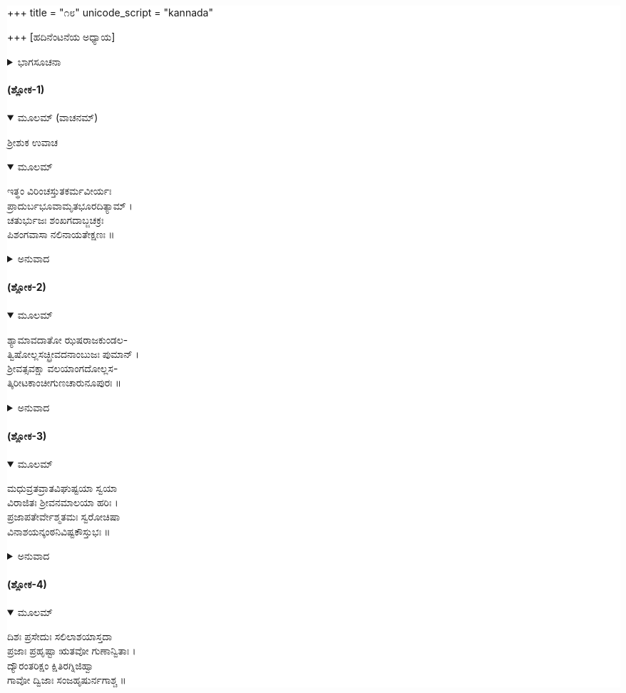 +++
title = "೧೮"
unicode_script = "kannada"

+++
[ಹದಿನೆಂಟನೆಯ ಅಧ್ಯಾಯ]



<details><summary>ಭಾಗಸೂಚನಾ</summary></details>

#### (ಶ್ಲೋಕ-1)


<details open><summary>ಮೂಲಮ್ (ವಾಚನಮ್)</summary>

ಶ್ರೀಶುಕ ಉವಾಚ
</details>

<details open><summary>ಮೂಲಮ್</summary>

ಇತ್ಥಂ ವಿರಿಂಚಸ್ತುತಕರ್ಮವೀರ್ಯಃ  
ಪ್ರಾದುರ್ಬಭೂವಾಮೃತಭೂರದಿತ್ಯಾಮ್ ।  
ಚತುರ್ಭುಜಃ ಶಂಖಗದಾಬ್ಜಚಕ್ರಃ  
ಪಿಶಂಗವಾಸಾ ನಲಿನಾಯತೇಕ್ಷಣಃ ॥
</details>

<details><summary>ಅನುವಾದ</summary></details>

#### (ಶ್ಲೋಕ-2)


<details open><summary>ಮೂಲಮ್</summary>

ಶ್ಯಾಮಾವದಾತೋ ಝಷರಾಜಕುಂಡಲ-  
ತ್ವಿಷೋಲ್ಲಸಚ್ಛ್ರೀವದನಾಂಬುಜಃ ಪುಮಾನ್ ।  
ಶ್ರೀವತ್ಸವಕ್ಷಾ ವಲಯಾಂಗದೋಲ್ಲಸ-  
ತ್ಕಿರೀಟಕಾಂಚೀಗುಣಚಾರುನೂಪುರಃ ॥
</details>

<details><summary>ಅನುವಾದ</summary></details>

#### (ಶ್ಲೋಕ-3)


<details open><summary>ಮೂಲಮ್</summary>

ಮಧುವ್ರತವ್ರಾತವಿಘುಷ್ಟಯಾ ಸ್ವಯಾ  
ವಿರಾಜಿತಃ ಶ್ರೀವನಮಾಲಯಾ ಹರಿಃ ।  
ಪ್ರಜಾಪತೇರ್ವೇಶ್ಮತಮಃ ಸ್ವರೋಚಿಷಾ  
ವಿನಾಶಯನ್ಕಂಠನಿವಿಷ್ಟಕೌಸ್ತುಭಃ ॥
</details>

<details><summary>ಅನುವಾದ</summary></details>

#### (ಶ್ಲೋಕ-4)


<details open><summary>ಮೂಲಮ್</summary>

ದಿಶಃ ಪ್ರಸೇದುಃ ಸಲಿಲಾಶಯಾಸ್ತದಾ  
ಪ್ರಜಾಃ ಪ್ರಹೃಷ್ಟಾ ಋತವೋ ಗುಣಾನ್ವಿತಾಃ ।  
ದ್ಯೌರಂತರಿಕ್ಷಂ ಕ್ಷಿತಿರಗ್ನಿಜಿಹ್ವಾ  
ಗಾವೋ ದ್ವಿಜಾಃ ಸಂಜಹೃಷುರ್ನಗಾಶ್ಚ ॥
</details>
